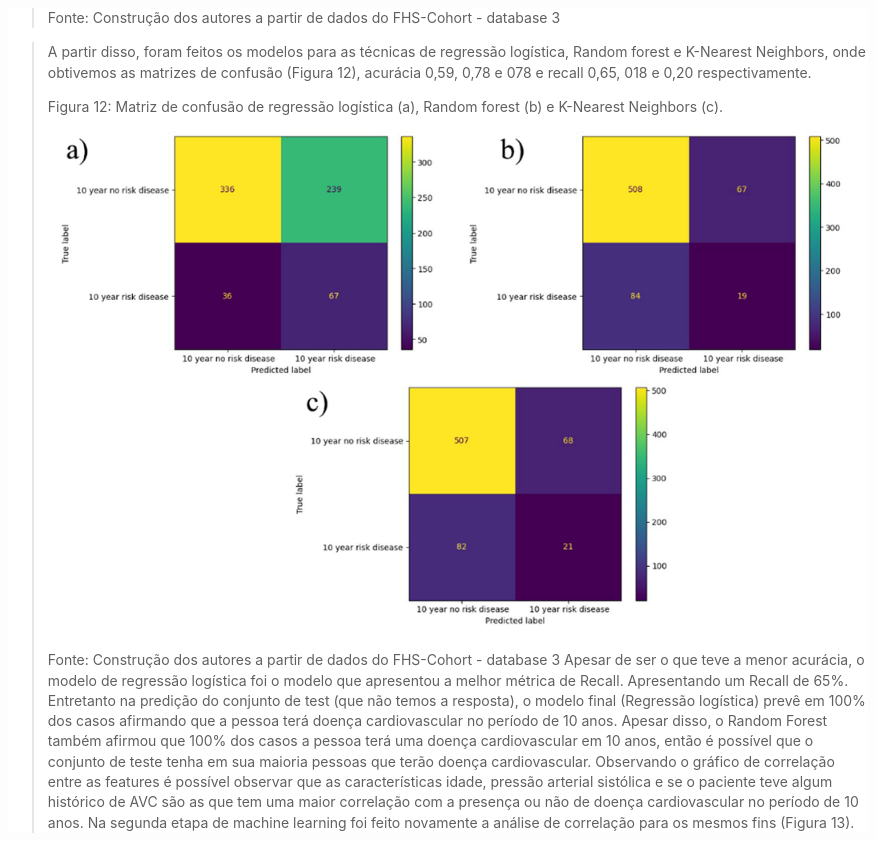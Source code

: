 >
> Fonte: Construção dos autores a partir de dados do FHS-Cohort - database 3

> A partir disso, foram feitos os modelos para as técnicas de regressão logística, Random forest e K-Nearest Neighbors, onde obtivemos as matrizes de confusão (Figura 12), acurácia 0,59, 0,78 e 078 e recall 0,65, 018 e 0,20 respectivamente.
> 
> Figura 12: Matriz de confusão de regressão logística (a), Random forest (b) e K-Nearest Neighbors (c).
>
> ![Figura 12](assets/figura12.png)
>
> Fonte: Construção dos autores a partir de dados do FHS-Cohort - database 3
Apesar de ser o que teve a menor acurácia, o modelo de regressão logística foi o modelo que apresentou a melhor métrica de Recall. Apresentando um Recall de 65%. Entretanto na predição do conjunto de test (que não temos a resposta), o modelo final (Regressão logística) prevê em 100% dos casos afirmando que a pessoa terá doença cardiovascular no período de 10 anos. Apesar disso, o Random Forest também afirmou que 100% dos casos a pessoa terá uma doença cardiovascular em 10 anos, então é possível que o conjunto de teste tenha em sua maioria pessoas que terão doença cardiovascular. Observando o gráfico de correlação entre as features é possível observar que as características idade, pressão arterial sistólica e se o paciente teve algum histórico de AVC são as que tem uma maior correlação com a presença ou não de doença cardiovascular no período de 10 anos.
Na segunda etapa de machine learning foi feito novamente a análise de correlação para os mesmos fins (Figura 13).
